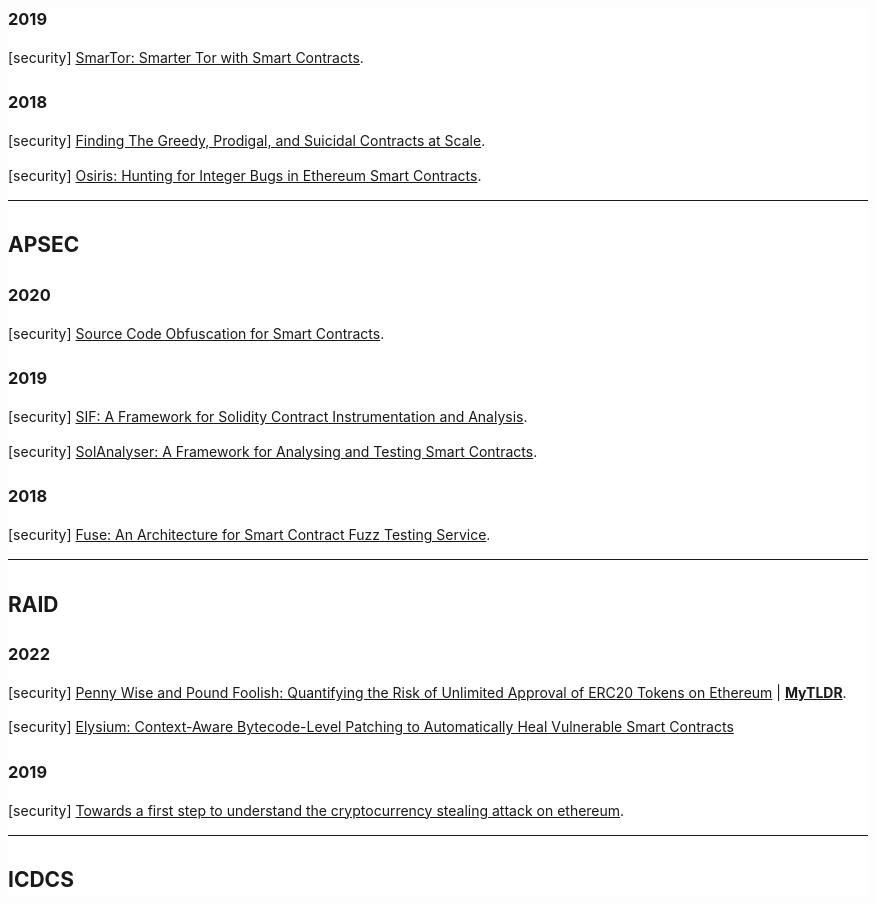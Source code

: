 ### 2019

[security] [SmarTor: Smarter Tor with Smart Contracts](https://www.informatik.uni-wuerzburg.de/didaktik/team/andre-greubel/?tx_extbibsonomycsl_publicationlist).

### 2018

[security] [Finding The Greedy, Prodigal, and Suicidal Contracts at Scale](https://arxiv.org/abs/1802.06038).

[security] [Osiris: Hunting for Integer Bugs in Ethereum Smart Contracts]().

------

## APSEC

### 2020

[security] [Source Code Obfuscation for Smart Contracts](https://ieeexplore.ieee.org/document/9359296).

### 2019

[security] [SIF: A Framework for Solidity Contract Instrumentation and Analysis](https://arxiv.org/pdf/1905.01659.pdf).

[security] [SolAnalyser: A Framework for Analysing and Testing Smart Contracts]().

### 2018

[security] [Fuse: An Architecture for Smart Contract Fuzz Testing Service](https://dl.acm.org/doi/pdf/10.1145/3571847).

------

## RAID

### 2022

[security] [Penny Wise and Pound Foolish: Quantifying the Risk of Unlimited Approval of ERC20 Tokens on Ethereum](https://arxiv.org/pdf/2207.01790.pdf) | **[MyTLDR](TLDR.md#23_9_1)**. 

[security] [Elysium: Context-Aware Bytecode-Level Patching to Automatically Heal Vulnerable Smart Contracts](https://dl.acm.org/doi/pdf/10.1145/3545948.3545975) 

### 2019

[security] [Towards a first step to understand the cryptocurrency stealing attack on ethereum](https://www.usenix.org/system/files/raid2019-cheng.pdf).

------

## ICDCS
